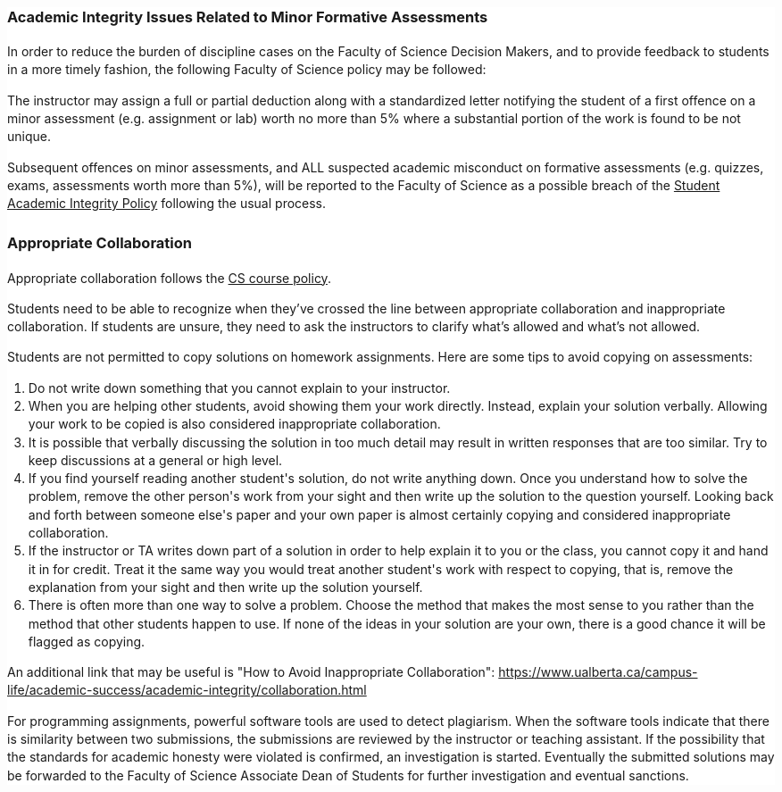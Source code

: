 ### Academic Integrity Issues Related to Minor Formative Assessments

In order to reduce the burden of discipline cases on the Faculty of Science Decision Makers, and to provide feedback to students in a more timely fashion, the following Faculty of Science policy may be followed:

The instructor may assign a full or partial deduction along with a standardized letter notifying the student of a first offence on a minor assessment (e.g. assignment or lab) worth no more than 5% where a substantial portion of the work is found to be not unique.

Subsequent offences on minor assessments, and ALL suspected academic misconduct on formative assessments (e.g. quizzes, exams, assessments worth more than 5%), will be reported to the Faculty of Science as a possible breach of the [Student Academic Integrity Policy](https://policiesonline.ualberta.ca/PoliciesProcedures/Pages/DispPol.aspx?PID=193&s=https://policiesonline.ualberta.ca/PoliciesProcedures/Pages/Academic.aspx) following the usual process.

### Appropriate Collaboration

Appropriate collaboration follows the [CS course policy](https://www.ualberta.ca/computing-science/resources/policy-information/department-course-policies.html).

Students need to be able to recognize when they’ve crossed the line between appropriate collaboration and inappropriate collaboration. If students are unsure, they need to ask the instructors to clarify what’s allowed and what’s not allowed. 

Students are not permitted to copy solutions on homework assignments. Here are some tips to avoid copying on assessments:

1. Do not write down something that you cannot explain to your instructor.
2. When you are helping other students, avoid showing them your work directly. Instead, explain your solution verbally. Allowing your work to be copied is also considered inappropriate collaboration.
3. It is possible that verbally discussing the solution in too much detail may result in written responses that are too similar. Try to keep discussions at a general or high level.
4. If you find yourself reading another student's solution, do not write anything down. Once you understand how to solve the problem, remove the other person's work from your sight and then write up the solution to the question yourself. Looking back and forth between someone else's paper and your own paper is almost certainly copying and considered inappropriate collaboration.
5. If the instructor or TA writes down part of a solution in order to help explain it to you or the class, you cannot copy it and hand it in for credit. Treat it the same way you would treat another student's work with respect to copying, that is, remove the explanation from your sight and then write up the solution yourself.
6. There is often more than one way to solve a problem. Choose the method that makes the most sense to you rather than the method that other students happen to use. If none of the ideas in your solution are your own, there is a good chance it will be flagged as copying.

An additional link that may be useful is "How to Avoid Inappropriate Collaboration": <https://www.ualberta.ca/campus-life/academic-success/academic-integrity/collaboration.html>

For programming assignments, powerful software tools are used to detect plagiarism. When the software tools indicate that there is similarity between two submissions, the submissions are reviewed by the instructor or teaching assistant. If the possibility that the standards for academic honesty were violated is confirmed, an investigation is started. Eventually the submitted solutions may be forwarded to the Faculty of Science Associate Dean of Students for further investigation and eventual sanctions.

